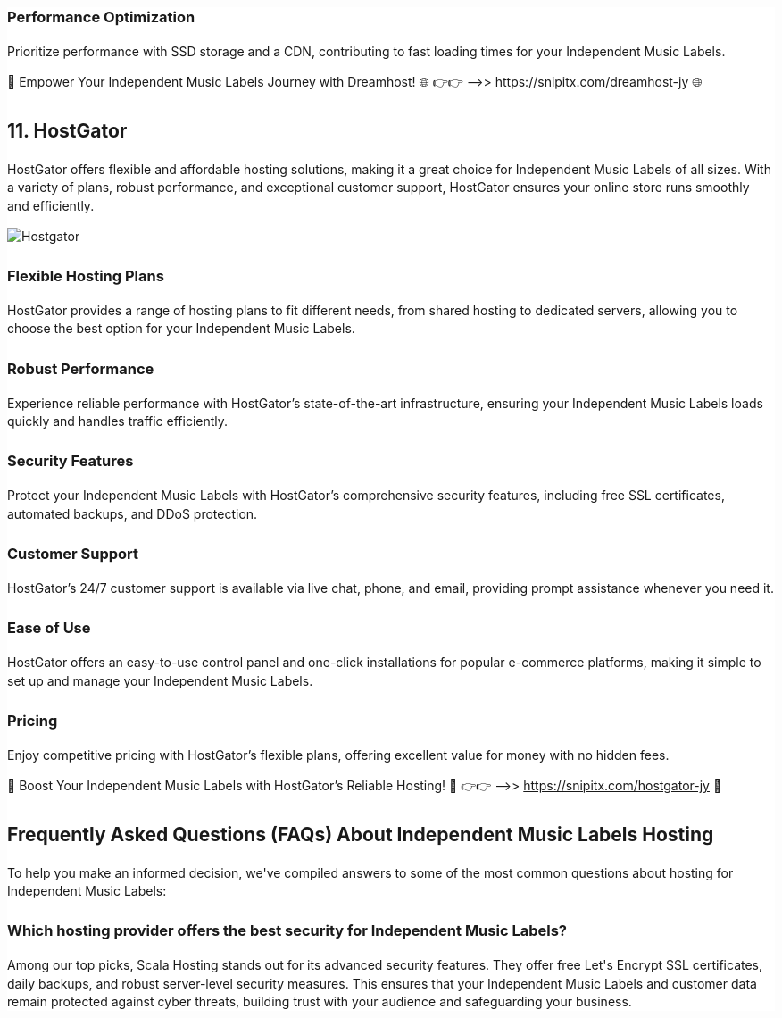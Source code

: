 ### Performance Optimization
Prioritize performance with SSD storage and a CDN, contributing to fast loading times for your Independent Music Labels.

🚀 Empower Your Independent Music Labels Journey with Dreamhost! 🌐
👉👉 -->> https://snipitx.com/dreamhost-jy 🌐

## 11. HostGator

HostGator offers flexible and affordable hosting solutions, making it a great choice for Independent Music Labels of all sizes. With a variety of plans, robust performance, and exceptional customer support, HostGator ensures your online store runs smoothly and efficiently.

![Hostgator](https://i.imgur.com/SNC0dSu.jpeg "Hostgator Hosting")

### Flexible Hosting Plans
HostGator provides a range of hosting plans to fit different needs, from shared hosting to dedicated servers, allowing you to choose the best option for your Independent Music Labels.

### Robust Performance
Experience reliable performance with HostGator’s state-of-the-art infrastructure, ensuring your Independent Music Labels loads quickly and handles traffic efficiently.

### Security Features
Protect your Independent Music Labels with HostGator’s comprehensive security features, including free SSL certificates, automated backups, and DDoS protection.

### Customer Support
HostGator’s 24/7 customer support is available via live chat, phone, and email, providing prompt assistance whenever you need it.

### Ease of Use
HostGator offers an easy-to-use control panel and one-click installations for popular e-commerce platforms, making it simple to set up and manage your Independent Music Labels.

### Pricing
Enjoy competitive pricing with HostGator’s flexible plans, offering excellent value for money with no hidden fees.

🌟 Boost Your Independent Music Labels with HostGator’s Reliable Hosting! 🚀
👉👉 -->> https://snipitx.com/hostgator-jy 🚀

## Frequently Asked Questions (FAQs) About Independent Music Labels Hosting

To help you make an informed decision, we've compiled answers to some of the most common questions about hosting for Independent Music Labels:

### Which hosting provider offers the best security for Independent Music Labels? 
Among our top picks, Scala Hosting stands out for its advanced security features. They offer free Let's Encrypt SSL certificates, daily backups, and robust server-level security measures. This ensures that your Independent Music Labels and customer data remain protected against cyber threats, building trust with your audience and safeguarding your business.
